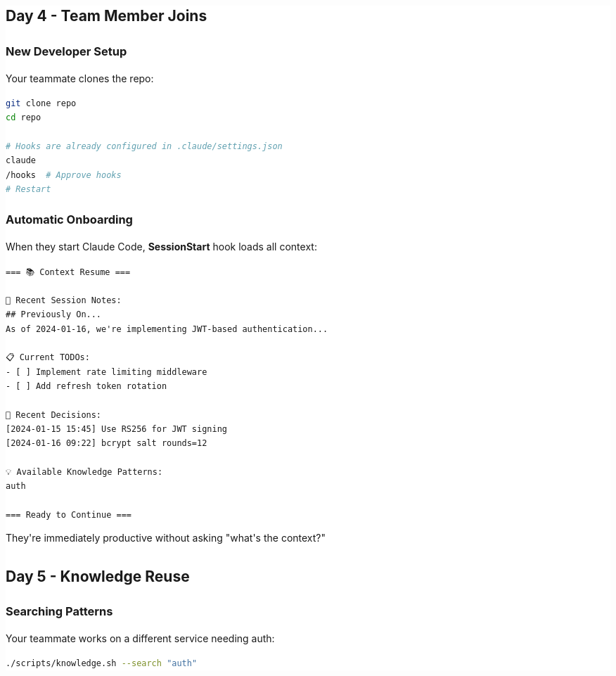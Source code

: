 ```markdown
```

## Day 4 - Team Member Joins

### New Developer Setup

Your teammate clones the repo:

```bash
git clone repo
cd repo

# Hooks are already configured in .claude/settings.json
claude
/hooks  # Approve hooks
# Restart
```

### Automatic Onboarding

When they start Claude Code, **SessionStart** hook loads all context:

```
=== 📚 Context Resume ===

📝 Recent Session Notes:
## Previously On...
As of 2024-01-16, we're implementing JWT-based authentication...

📋 Current TODOs:
- [ ] Implement rate limiting middleware
- [ ] Add refresh token rotation

💭 Recent Decisions:
[2024-01-15 15:45] Use RS256 for JWT signing
[2024-01-16 09:22] bcrypt salt rounds=12

💡 Available Knowledge Patterns:
auth

=== Ready to Continue ===
```

They're immediately productive without asking "what's the context?"

## Day 5 - Knowledge Reuse

### Searching Patterns

Your teammate works on a different service needing auth:

```bash
./scripts/knowledge.sh --search "auth"
```
